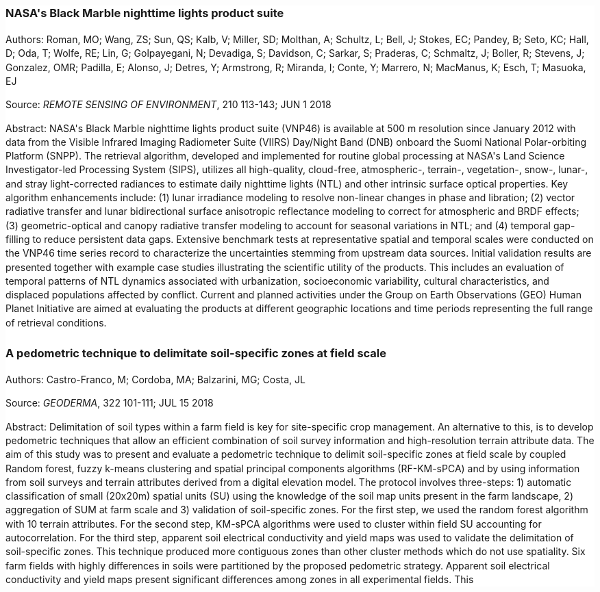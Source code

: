 
### NASA's Black Marble nighttime lights product suite

Authors:
Roman, MO; Wang, ZS; Sun, QS; Kalb, V; Miller, SD; Molthan, A; Schultz, L; Bell, J; Stokes, EC; Pandey, B; Seto, KC; Hall, D; Oda, T; Wolfe, RE; Lin, G; Golpayegani, N; Devadiga, S; Davidson, C; Sarkar, S; Praderas, C; Schmaltz, J; Boller, R; Stevens, J; Gonzalez, OMR; Padilla, E; Alonso, J; Detres, Y; Armstrong, R; Miranda, I; Conte, Y; Marrero, N; MacManus, K; Esch, T; Masuoka, EJ

Source:
*REMOTE SENSING OF ENVIRONMENT*, 210 113-143; JUN 1 2018 

Abstract:
NASA's Black Marble nighttime lights product suite (VNP46) is available at 500 m resolution since January 2012 with data from the Visible Infrared Imaging Radiometer Suite (VIIRS) Day/Night Band (DNB) onboard the Suomi National Polar-orbiting Platform (SNPP). The retrieval algorithm, developed and implemented for routine global processing at NASA's Land Science Investigator-led Processing System (SIPS), utilizes all high-quality, cloud-free, atmospheric-, terrain-, vegetation-, snow-, lunar-, and stray light-corrected radiances to estimate daily nighttime lights (NTL) and other intrinsic surface optical properties.
Key algorithm enhancements include: (1) lunar irradiance modeling to resolve non-linear changes in phase and libration; (2) vector radiative transfer and lunar bidirectional surface anisotropic reflectance modeling to correct for atmospheric and BRDF effects; (3) geometric-optical and canopy radiative transfer modeling to account for seasonal variations in NTL; and (4) temporal gap-filling to reduce persistent data gaps. Extensive benchmark tests at representative spatial and temporal scales were conducted on the VNP46 time series record to characterize the uncertainties stemming from upstream data sources. Initial validation results are presented together with example case studies illustrating the scientific utility of the products. This includes an evaluation of temporal patterns of NTL dynamics associated with urbanization, socioeconomic variability, cultural characteristics, and displaced populations affected by conflict. Current and planned activities under the Group on Earth Observations (GEO) Human Planet Initiative are aimed at evaluating the products at different geographic locations and time periods representing the full range of retrieval conditions.


### A pedometric technique to delimitate soil-specific zones at field scale

Authors:
Castro-Franco, M; Cordoba, MA; Balzarini, MG; Costa, JL

Source:
*GEODERMA*, 322 101-111; JUL 15 2018 

Abstract:
Delimitation of soil types within a farm field is key for site-specific
crop management. An alternative to this, is to develop pedometric
techniques that allow an efficient combination of soil survey
information and high-resolution terrain attribute data. The aim of this
study was to present and evaluate a pedometric technique to delimit
soil-specific zones at field scale by coupled Random forest, fuzzy
k-means clustering and spatial principal components algorithms
(RF-KM-sPCA) and by using information from soil surveys and terrain
attributes derived from a digital elevation model. The protocol involves
three-steps: 1) automatic classification of small (20x20m) spatial units
(SU) using the knowledge of the soil map units present in the farm
landscape, 2) aggregation of SUM at farm scale and 3) validation of
soil-specific zones. For the first step, we used the random forest
algorithm with 10 terrain attributes. For the second step, KM-sPCA
algorithms were used to cluster within field SU accounting for
autocorrelation. For the third step, apparent soil electrical
conductivity and yield maps was used to validate the delimitation of
soil-specific zones. This technique produced more contiguous zones than
other cluster methods which do not use spatiality. Six farm fields with
highly differences in soils were partitioned by the proposed pedometric
strategy. Apparent soil electrical conductivity and yield maps present
significant differences among zones in all experimental fields. This